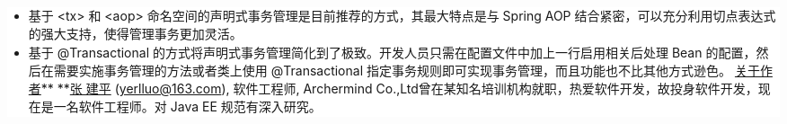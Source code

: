 - 基于 &lt;tx&gt; 和 &lt;aop&gt; 命名空间的声明式事务管理是目前推荐的方式，其最大特点是与 Spring AOP 结合紧密，可以充分利用切点表达式的强大支持，使得管理事务更加灵活。
- 基于 @Transactional 的方式将声明式事务管理简化到了极致。开发人员只需在配置文件中加上一行启用相关后处理 Bean 的配置，然后在需要实施事务管理的方法或者类上使用 @Transactional 指定事务规则即可实现事务管理，而且功能也不比其他方式逊色。
[关于作者]()** **[张 建平](https://www6.software.ibm.com/developerworks/cn/education/opensource/os-cn-spring-trans/authors.html) ([yerlluo@163.com](mailto:yerlluo@163.com?subject=%E5%85%A8%E9%9D%A2%E5%88%86%E6%9E%90%20Spring%20%E7%9A%84%E7%BC%96%E7%A8%8B%E5%BC%8F%E4%BA%8B%E5%8A%A1%E7%AE%A1%E7%90%86%E5%8F%8A%E5%A3%B0%E6%98%8E%E5%BC%8F%E4%BA%8B%E5%8A%A1%E7%AE%A1%E7%90%86)), 软件工程师, Archermind Co.,Ltd曾在某知名培训机构就职，热爱软件开发，故投身软件开发，现在是一名软件工程师。对 Java EE 规范有深入研究。
